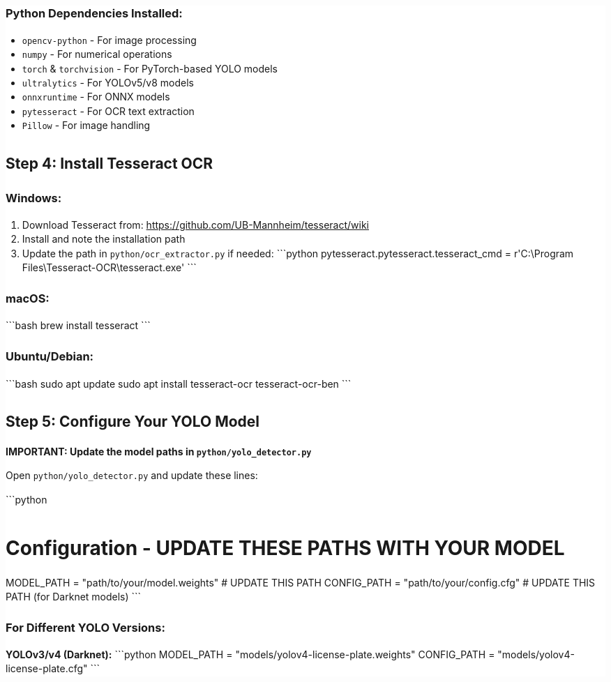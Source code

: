 ### Python Dependencies Installed:
- `opencv-python` - For image processing
- `numpy` - For numerical operations
- `torch` & `torchvision` - For PyTorch-based YOLO models
- `ultralytics` - For YOLOv5/v8 models
- `onnxruntime` - For ONNX models
- `pytesseract` - For OCR text extraction
- `Pillow` - For image handling

## Step 4: Install Tesseract OCR

### Windows:
1. Download Tesseract from: https://github.com/UB-Mannheim/tesseract/wiki
2. Install and note the installation path
3. Update the path in `python/ocr_extractor.py` if needed:
   \`\`\`python
   pytesseract.pytesseract.tesseract_cmd = r'C:\Program Files\Tesseract-OCR\tesseract.exe'
   \`\`\`

### macOS:
\`\`\`bash
brew install tesseract
\`\`\`

### Ubuntu/Debian:
\`\`\`bash
sudo apt update
sudo apt install tesseract-ocr tesseract-ocr-ben
\`\`\`

## Step 5: Configure Your YOLO Model

**IMPORTANT: Update the model paths in `python/yolo_detector.py`**

Open `python/yolo_detector.py` and update these lines:

\`\`\`python
# Configuration - UPDATE THESE PATHS WITH YOUR MODEL
MODEL_PATH = "path/to/your/model.weights"  # UPDATE THIS PATH
CONFIG_PATH = "path/to/your/config.cfg"    # UPDATE THIS PATH (for Darknet models)
\`\`\`

### For Different YOLO Versions:

**YOLOv3/v4 (Darknet):**
\`\`\`python
MODEL_PATH = "models/yolov4-license-plate.weights"
CONFIG_PATH = "models/yolov4-license-plate.cfg"
\`\`\`
